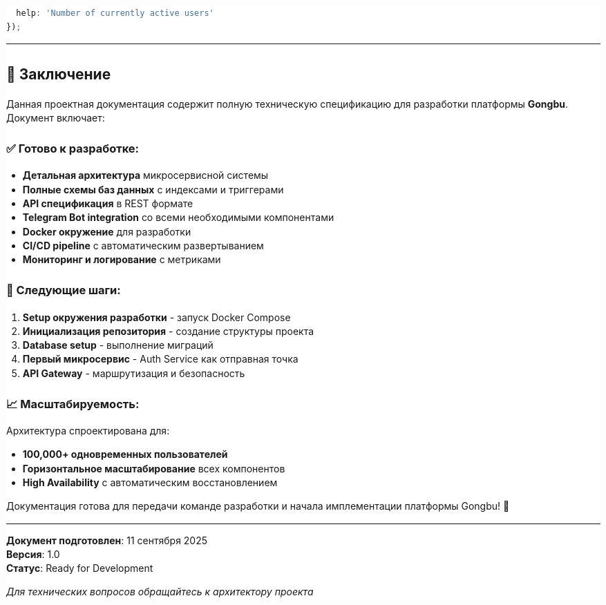 ```typescript
  help: 'Number of currently active users'
});
```

---

## 🚦 Заключение

Данная проектная документация содержит полную техническую спецификацию для разработки платформы **Gongbu**. Документ включает:

### ✅ Готово к разработке:
- **Детальная архитектура** микросервисной системы
- **Полные схемы баз данных** с индексами и триггерами
- **API спецификация** в REST формате
- **Telegram Bot integration** со всеми необходимыми компонентами
- **Docker окружение** для разработки
- **CI/CD pipeline** с автоматическим развертыванием
- **Мониторинг и логирование** с метриками

### 🎯 Следующие шаги:
1. **Setup окружения разработки** - запуск Docker Compose
2. **Инициализация репозитория** - создание структуры проекта
3. **Database setup** - выполнение миграций
4. **Первый микросервис** - Auth Service как отправная точка
5. **API Gateway** - маршрутизация и безопасность

### 📈 Масштабируемость:
Архитектура спроектирована для:
- **100,000+ одновременных пользователей**
- **Горизонтальное масштабирование** всех компонентов
- **High Availability** с автоматическим восстановлением

Документация готова для передачи команде разработки и начала имплементации платформы Gongbu! 🚀

---

**Документ подготовлен**: 11 сентября 2025  
**Версия**: 1.0  
**Статус**: Ready for Development  

*Для технических вопросов обращайтесь к архитектору проекта*
